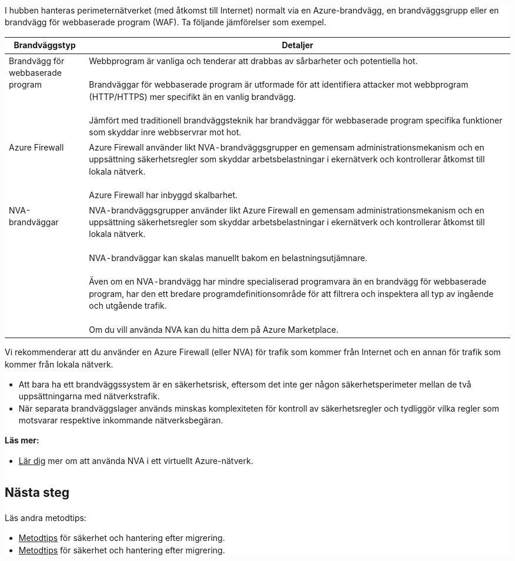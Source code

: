 I hubben hanteras perimeternätverket (med åtkomst till Internet) normalt via en Azure-brandvägg, en brandväggsgrupp eller en brandvägg för webbaserade program (WAF). Ta följande jämförelser som exempel.



**Brandväggstyp** | **Detaljer**
--- | ---
Brandvägg för webbaserade program | Webbprogram är vanliga och tenderar att drabbas av sårbarheter och potentiella hot.<br/><br/> Brandväggar för webbaserade program är utformade för att identifiera attacker mot webbprogram (HTTP/HTTPS) mer specifikt än en vanlig brandvägg.<br/><br/> Jämfört med traditionell brandväggsteknik har brandväggar för webbaserade program specifika funktioner som skyddar inre webbservrar mot hot.
Azure Firewall | Azure Firewall använder likt NVA-brandväggsgrupper en gemensam administrationsmekanism och en uppsättning säkerhetsregler som skyddar arbetsbelastningar i ekernätverk och kontrollerar åtkomst till lokala nätverk.<br/><br/> Azure Firewall har inbyggd skalbarhet.
NVA-brandväggar | NVA-brandväggsgrupper använder likt Azure Firewall en gemensam administrationsmekanism och en uppsättning säkerhetsregler som skyddar arbetsbelastningar i ekernätverk och kontrollerar åtkomst till lokala nätverk.<br/><br/> NVA-brandväggar kan skalas manuellt bakom en belastningsutjämnare.<br/><br/> Även om en NVA-brandvägg har mindre specialiserad programvara än en brandvägg för webbaserade program, har den ett bredare programdefinitionsområde för att filtrera och inspektera all typ av ingående och utgående trafik.<br/><br/> Om du vill använda NVA kan du hitta dem på Azure Marketplace.



Vi rekommenderar att du använder en Azure Firewall (eller NVA) för trafik som kommer från Internet och en annan för trafik som kommer från lokala nätverk.

- Att bara ha ett brandväggssystem är en säkerhetsrisk, eftersom det inte ger någon säkerhetsperimeter mellan de två uppsättningarna med nätverkstrafik.
- När separata brandväggslager används minskas komplexiteten för kontroll av säkerhetsregler och tydliggör vilka regler som motsvarar respektive inkommande nätverksbegäran.

**Läs mer:**

- [Lär dig](https://docs.microsoft.com/azure/architecture/reference-architectures/dmz/secure-vnet-hybrid) mer om att använda NVA i ett virtuellt Azure-nätverk.

## <a name="next-steps"></a>Nästa steg

Läs andra metodtips:

- [Metodtips](./migrate-best-practices-security-management.md) för säkerhet och hantering efter migrering.
- [Metodtips](./migrate-best-practices-costs.md) för säkerhet och hantering efter migrering.
